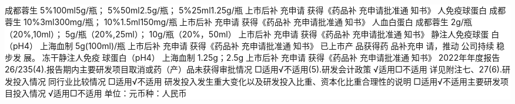 成都蓉生
5%100ml5g/瓶；
5%50ml2.5g/瓶；
5%25ml1.25g/瓶
上市后补
充申请
获得《药品补
充申请批准通
知书》
人免疫球蛋白
成都蓉生
10%3ml300mg/瓶；
10%1.5ml150mg/瓶
上市后补
充申请
获得《药品补
充申请批准通
知书》
人血白蛋白
成都蓉生
2g/瓶（20%,10ml）；
5g/瓶（20%,25ml）；
10g/瓶（20%，50ml）
上市后补
充申请
获得《药品补
充申请批准通
知书》
静注人免疫球蛋
白（pH4）
上海血制
5g(100ml)/瓶
上市后补
充申请
获得《药品补
充申请批准通
知书》
已上市产
品获得药
品补充申
请，推动
公司持续
稳步发
展。
冻干静注人免疫
球蛋白（pH4）
上海血制
1.25g；2.5g
上市后补
充申请
获得《药品补
充申请批准通
知书》
2022年年度报告
26/235(4).报告期内主要研发项目取消或药（产）品未获得审批情况
□适用√不适用(5).研发会计政策
√适用□不适用
详见附注七、27(6).研发投入情况
同行业比较情况
□适用√不适用
研发投入发生重大变化以及研发投入比重、资本化比重合理性的说明
□适用√不适用主要研发项目投入情况
√适用□不适用
单位：元币种：人民币